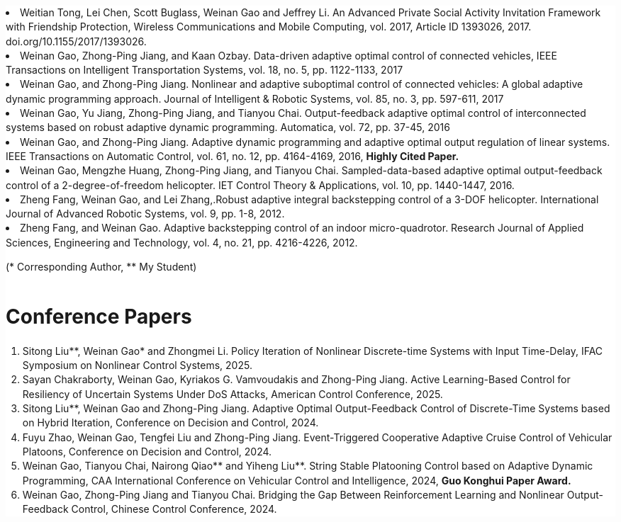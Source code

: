 <li> Weitian Tong, Lei Chen, Scott Buglass, Weinan Gao and Jeffrey Li. An Advanced Private Social Activity Invitation Framework with Friendship Protection, Wireless Communications and Mobile Computing, vol. 2017, Article ID 1393026, 2017. doi.org/10.1155/2017/1393026. </li>
 
<li> Weinan Gao, Zhong-Ping Jiang, and Kaan Ozbay. Data-driven adaptive optimal control of connected vehicles, IEEE Transactions on Intelligent Transportation Systems, vol. 18, no. 5, pp. 1122-1133, 2017 </li>

<li> Weinan Gao, and Zhong-Ping Jiang. Nonlinear and adaptive suboptimal control of connected vehicles: A global adaptive dynamic programming approach. Journal of Intelligent & Robotic Systems, vol. 85, no. 3, pp. 597-611, 2017 </li>

<li> Weinan Gao, Yu Jiang, Zhong-Ping Jiang, and Tianyou Chai. Output-feedback adaptive optimal control of interconnected systems based on robust adaptive dynamic programming. Automatica, vol. 72, pp. 37-45, 2016 </li>

<li> Weinan Gao, and Zhong-Ping Jiang. Adaptive dynamic programming and adaptive optimal output regulation of linear systems. IEEE Transactions on Automatic Control, vol. 61, no. 12, pp. 4164-4169, 2016, <strong>Highly Cited Paper.</strong> </li>

<li> Weinan Gao, Mengzhe Huang, Zhong-Ping Jiang, and Tianyou Chai. Sampled-data-based adaptive optimal output-feedback control of a 2-degree-of-freedom helicopter. IET Control Theory & Applications, vol. 10, pp. 1440-1447, 2016. </li>

<li> Zheng Fang, Weinan Gao, and Lei Zhang,.Robust adaptive integral backstepping control of a 3-DOF helicopter. International Journal of Advanced Robotic Systems, vol. 9, pp. 1-8, 2012. </li>

<li> Zheng Fang, and Weinan Gao. Adaptive backstepping control of an indoor micro-quadrotor. Research Journal of Applied Sciences, Engineering and Technology, vol. 4, no. 21, pp. 4216-4226, 2012. </li>

(* Corresponding Author, ** My Student)  
  
</ol>



# Conference Papers #
<ol>

<li> Sitong Liu**, Weinan Gao* and Zhongmei Li. Policy Iteration of Nonlinear Discrete-time Systems with Input Time-Delay, IFAC Symposium on Nonlinear Control Systems, 2025. </li>

<li> Sayan Chakraborty, Weinan Gao, Kyriakos G. Vamvoudakis and Zhong-Ping Jiang. Active Learning-Based Control for Resiliency of Uncertain Systems Under DoS Attacks, American Control Conference, 2025. </li>

<li> Sitong Liu**, Weinan Gao and Zhong-Ping Jiang. Adaptive Optimal Output-Feedback Control of Discrete-Time Systems based on Hybrid Iteration, Conference on Decision and Control, 2024. </li>

<li> Fuyu Zhao, Weinan Gao, Tengfei Liu and Zhong-Ping Jiang. Event-Triggered Cooperative Adaptive Cruise Control of Vehicular Platoons, Conference on Decision and Control, 2024. </li>

<li> Weinan Gao, Tianyou Chai, Nairong Qiao** and Yiheng Liu**. String Stable Platooning Control based on Adaptive Dynamic Programming, CAA International Conference on Vehicular Control and Intelligence, 2024, <strong>Guo Konghui Paper Award.</strong> </li>

<li> Weinan Gao, Zhong-Ping Jiang and Tianyou Chai. Bridging the Gap Between Reinforcement Learning and Nonlinear Output-Feedback Control, Chinese Control Conference, 2024. </li>
